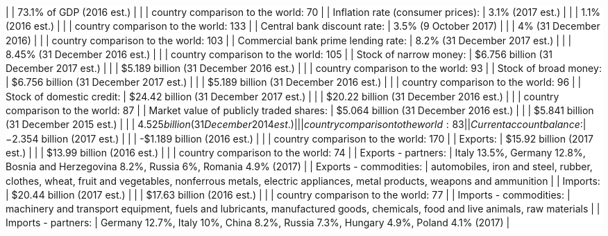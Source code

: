 | | 73.1% of GDP (2016 est.) |
| | country comparison to the world: 70 |
| Inflation rate (consumer prices): | 3.1% (2017 est.) |
| | 1.1% (2016 est.) |
| | country comparison to the world: 133 |
| Central bank discount rate: | 3.5% (9 October 2017) |
| | 4% (31 December 2016) |
| | country comparison to the world: 103 |
| Commercial bank prime lending rate: | 8.2% (31 December 2017 est.) |
| | 8.45% (31 December 2016 est.) |
| | country comparison to the world: 105 |
| Stock of narrow money: | $6.756 billion (31 December 2017 est.) |
| | $5.189 billion (31 December 2016 est.) |
| | country comparison to the world: 93 |
| Stock of broad money: | $6.756 billion (31 December 2017 est.) |
| | $5.189 billion (31 December 2016 est.) |
| | country comparison to the world: 96 |
| Stock of domestic credit: | $24.42 billion (31 December 2017 est.) |
| | $20.22 billion (31 December 2016 est.) |
| | country comparison to the world: 87 |
| Market value of publicly traded shares: | $5.064 billion (31 December 2016 est.) |
| | $5.841 billion (31 December 2015 est.) |
| | $4.525 billion (31 December 2014 est.) |
| | country comparison to the world: 83 |
| Current account balance: | -$2.354 billion (2017 est.) |
| | -$1.189 billion (2016 est.) |
| | country comparison to the world: 170 |
| Exports: | $15.92 billion (2017 est.) |
| | $13.99 billion (2016 est.) |
| | country comparison to the world: 74 |
| Exports - partners: | Italy 13.5%, Germany 12.8%, Bosnia and Herzegovina 8.2%, Russia 6%, Romania 4.9% (2017) |
| Exports - commodities: | automobiles, iron and steel, rubber, clothes, wheat, fruit and vegetables, nonferrous metals, electric appliances, metal products, weapons and ammunition |
| Imports: | $20.44 billion (2017 est.) |
| | $17.63 billion (2016 est.) |
| | country comparison to the world: 77 |
| Imports - commodities: | machinery and transport equipment, fuels and lubricants, manufactured goods, chemicals, food and live animals, raw materials |
| Imports - partners: | Germany 12.7%, Italy 10%, China 8.2%, Russia 7.3%, Hungary 4.9%, Poland 4.1% (2017) |